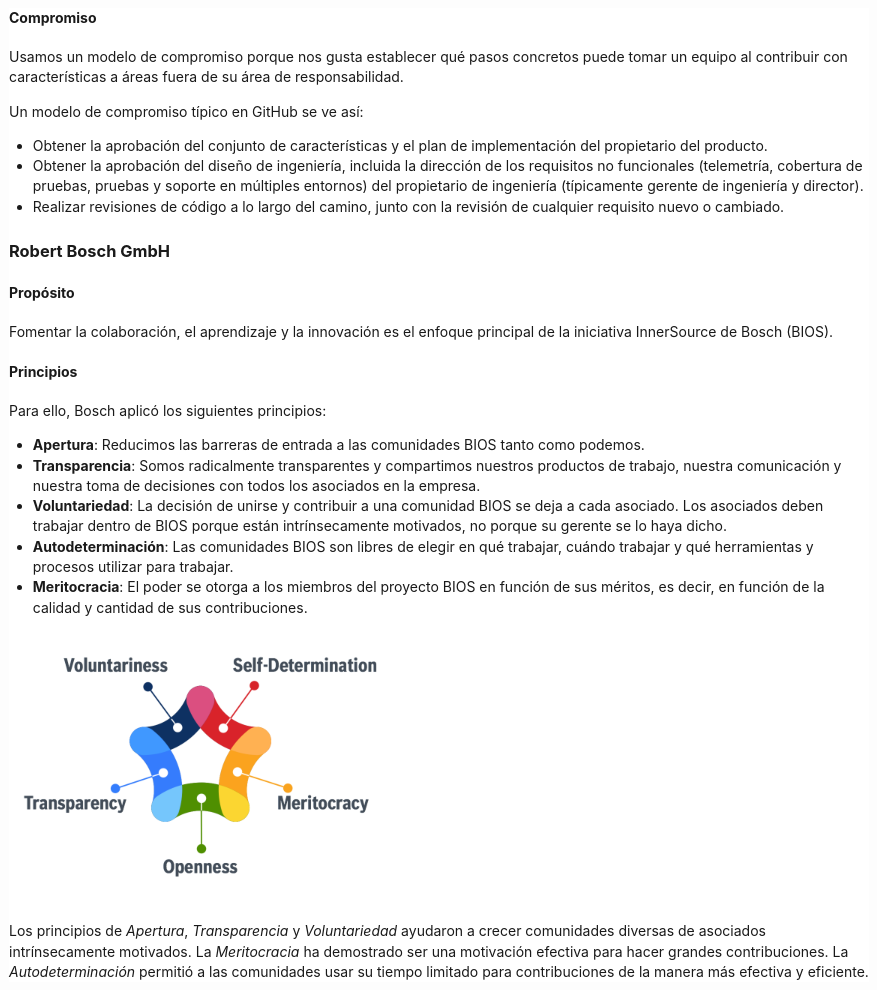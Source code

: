 #### Compromiso

Usamos un modelo de compromiso porque nos gusta establecer qué pasos concretos puede tomar un equipo al contribuir con características a áreas fuera de su área de responsabilidad.

Un modelo de compromiso típico en GitHub se ve así:

- Obtener la aprobación del conjunto de características y el plan de implementación del propietario del producto.
- Obtener la aprobación del diseño de ingeniería, incluida la dirección de los requisitos no funcionales (telemetría, cobertura de pruebas, pruebas y soporte en múltiples entornos) del propietario de ingeniería (típicamente gerente de ingeniería y director).
- Realizar revisiones de código a lo largo del camino, junto con la revisión de cualquier requisito nuevo o cambiado.

### Robert Bosch GmbH

#### Propósito

Fomentar la colaboración, el aprendizaje y la innovación es el enfoque principal de la iniciativa InnerSource de Bosch (BIOS).

#### Principios

Para ello, Bosch aplicó los siguientes principios:

- **Apertura**: Reducimos las barreras de entrada a las comunidades BIOS tanto como podemos.
- **Transparencia**: Somos radicalmente transparentes y compartimos nuestros productos de trabajo, nuestra comunicación y nuestra toma de decisiones con todos los asociados en la empresa.
- **Voluntariedad**: La decisión de unirse y contribuir a una comunidad BIOS se deja a cada asociado. Los asociados deben trabajar dentro de BIOS porque están intrínsecamente motivados, no porque su gerente se lo haya dicho.
- **Autodeterminación**: Las comunidades BIOS son libres de elegir en qué trabajar, cuándo trabajar y qué herramientas y procesos utilizar para trabajar.
- **Meritocracia**: El poder se otorga a los miembros del proyecto BIOS en función de sus méritos, es decir, en función de la calidad y cantidad de sus contribuciones.

![Principios BIOS](../../../assets/img/bios-principles.png)

Los principios de _Apertura_, _Transparencia_ y _Voluntariedad_ ayudaron a crecer comunidades diversas de asociados intrínsecamente motivados.
La _Meritocracia_ ha demostrado ser una motivación efectiva para hacer grandes contribuciones.
La _Autodeterminación_ permitió a las comunidades usar su tiempo limitado para contribuciones de la manera más efectiva y eficiente.
